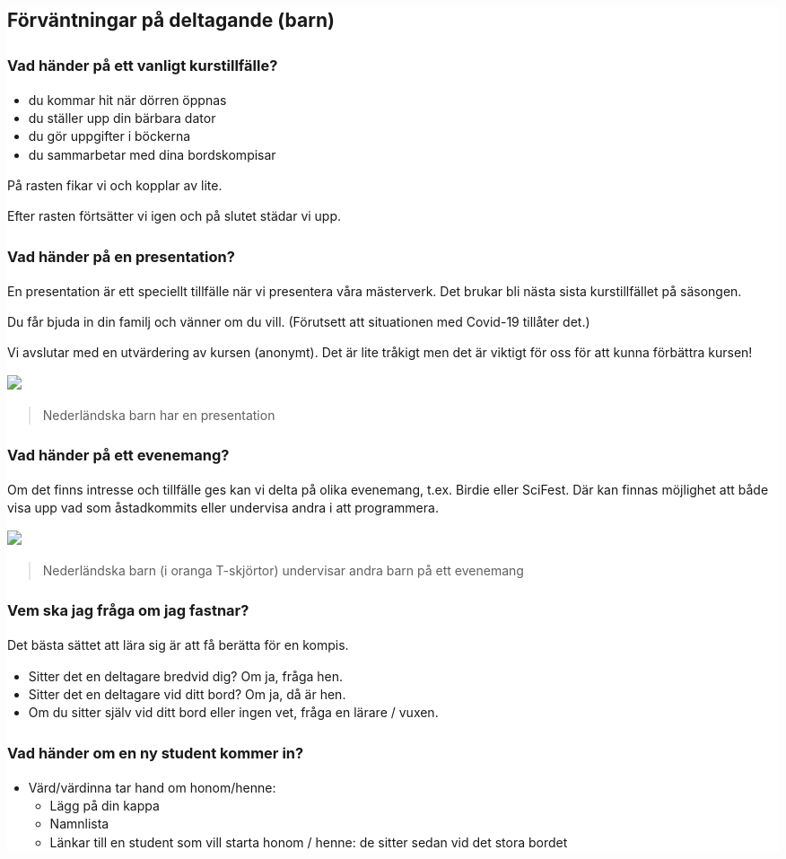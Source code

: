 ## Förväntningar på deltagande (barn)

### Vad händer på ett vanligt kurstillfälle?

* du kommar hit när dörren öppnas
* du ställer upp din bärbara dator
* du gör uppgifter i böckerna
* du sammarbetar med dina bordskompisar

På rasten fikar vi och kopplar av lite.

Efter rasten förtsätter vi igen och på slutet städar vi upp.

### Vad händer på en presentation?

En presentation är ett speciellt tillfälle när vi presentera våra mästerverk.
Det brukar bli nästa sista kurstillfället på säsongen.

Du får bjuda in din familj och vänner om du vill.
(Förutsett att situationen med Covid-19 tillåter det.)

Vi avslutar med en utvärdering av kursen (anonymt). Det är lite tråkigt men det är viktigt för oss för att kunna förbättra kursen!

![](../pics/20190705_3.jpg)

> Nederländska barn har en presentation

### Vad händer på ett evenemang?

Om det finns intresse och tillfälle ges kan vi delta på olika evenemang, t.ex. Birdie eller SciFest.
Där kan finnas möjlighet att både visa upp vad som åstadkommits eller undervisa andra i att programmera.

![](../pics/20180210OpenDagDjo_3.jpg)

> Nederländska barn (i oranga T-skjörtor) undervisar andra barn på ett evenemang

### Vem ska jag fråga om jag fastnar?

Det bästa sättet att lära sig är att få berätta för en kompis.

* Sitter det en deltagare bredvid dig? Om ja, fråga hen.
* Sitter det en deltagare vid ditt bord? Om ja, då är hen.
* Om du sitter själv vid ditt bord eller ingen vet, fråga en lärare / vuxen.

### Vad händer om en ny student kommer in?

* Värd/värdinna tar hand om honom/henne:
  * Lägg på din kappa
  * Namnlista
  * Länkar till en student som vill starta honom / henne: de sitter sedan vid det stora bordet
